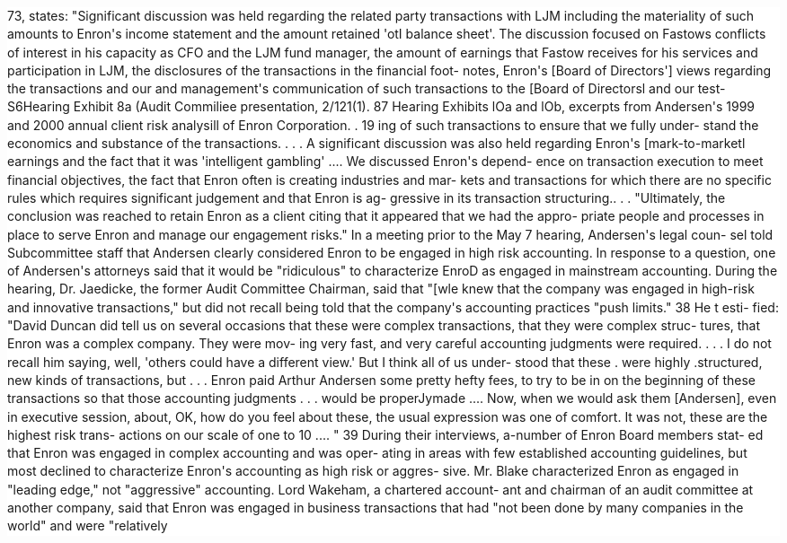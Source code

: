 73, states: 
"Significant discussion was held regarding the related 
party transactions with LJM including the materiality of 
such amounts to Enron's income statement and the 
amount retained 'otI balance sheet'. The discussion focused 
on Fastows conflicts of interest in his capacity as CFO and 
the LJM fund manager, the amount of earnings that 
Fastow receives for his services and participation in LJM, 
the disclosures of the transactions in the financial foot-
notes, Enron's [Board of Directors'] views regarding the 
transactions and our and management's communication of 
such transactions to the [Board of Directorsl and our test-
S6Hearing Exhibit 8a (Audit Commiliee presentation, 2/121(1). 
87 Hearing Exhibits lOa and lOb, excerpts from Andersen's 1999 and 2000 annual client risk 
analysill of Enron Corporation. . 
19 
ing of such transactions to ensure that we fully under-
stand the economics and substance of the transactions. 
. . . A significant discussion was also held regarding 
Enron's [mark-to-marketl earnings and the fact that it was 
'intelligent gambling' .... We discussed Enron's depend-
ence on transaction execution to meet financial objectives, 
the fact that Enron often is creating industries and mar-
kets and transactions for which there are no specific rules 
which requires significant judgement and that Enron is ag-
gressive in its transaction structuring.. . . 
"Ultimately, the conclusion was reached to retain Enron 
as a client citing that it appeared that we had the appro-
priate people and processes in place to serve Enron and 
manage our engagement risks." 
In a meeting prior to the May 7 hearing, Andersen's legal coun-
sel told Subcommittee staff that Andersen clearly considered Enron 
to be engaged in high risk accounting. In response to a question, 
one of Andersen's attorneys said that it would be "ridiculous" to 
characterize EnroD as engaged in mainstream accounting. 
During the hearing, Dr. Jaedicke, the former Audit Committee 
Chairman, said that "[wle knew that the company was engaged in 
high-risk and innovative transactions," but did not recall being told 
that the company's accounting practices "push limits." 38 He t esti-
fied: 
"David Duncan did tell us on several occasions that these 
were complex transactions, that they were complex struc-
tures, that Enron was a complex company. They were mov-
ing very fast, and very careful accounting judgments were 
required. . . . I do not recall him saying, well, 'others 
could have a different view.' But I think all of us under-
stood that these . were highly .structured, new kinds of 
transactions, but . . . Enron paid Arthur Andersen some 
pretty hefty fees, to try to be in on the beginning of these 
transactions so that those accounting judgments . . . 
would be properJymade .... Now, when we would ask 
them [Andersen], even in executive session, about, OK, 
how do you feel about these, the usual expression was one 
of comfort. It was not, these are the highest risk trans-
actions on our scale of one to 10 .... " 39 
During their interviews, a-number of Enron Board members stat-
ed that Enron was engaged in complex accounting and was oper-
ating in areas with few established accounting guidelines, but most 
declined to characterize Enron's accounting as high risk or aggres-
sive. Mr. Blake characterized Enron as engaged in "leading edge," 
not "aggressive" accounting. Lord Wakeham, a chartered account-
ant and chairman of an audit committee at another company, said 
that Enron was engaged in business transactions that had "not 
been done by many companies in the world" and were "relatively 